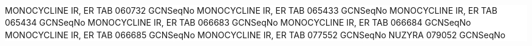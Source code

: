 <tr class="even">
<td></td>
<td>MONOCYCLINE IR, ER TAB</td>
<td>060732</td>
<td>GCNSeqNo</td>
</tr>
<tr class="odd">
<td></td>
<td>MONOCYCLINE IR, ER TAB</td>
<td>065433</td>
<td>GCNSeqNo</td>
</tr>
<tr class="even">
<td></td>
<td>MONOCYCLINE IR, ER TAB</td>
<td>065434</td>
<td>GCNSeqNo</td>
</tr>
<tr class="odd">
<td></td>
<td>MONOCYCLINE IR, ER TAB</td>
<td>066683</td>
<td>GCNSeqNo</td>
</tr>
<tr class="even">
<td></td>
<td>MONOCYCLINE IR, ER TAB</td>
<td>066684</td>
<td>GCNSeqNo</td>
</tr>
<tr class="odd">
<td></td>
<td>MONOCYCLINE IR, ER TAB</td>
<td>066685</td>
<td>GCNSeqNo</td>
</tr>
<tr class="even">
<td></td>
<td>MONOCYCLINE IR, ER TAB</td>
<td>077552</td>
<td>GCNSeqNo</td>
</tr>
<tr class="odd">
<td></td>
<td>NUZYRA</td>
<td>079052</td>
<td>GCNSeqNo</td>
</tr>
</tbody>
</table>
